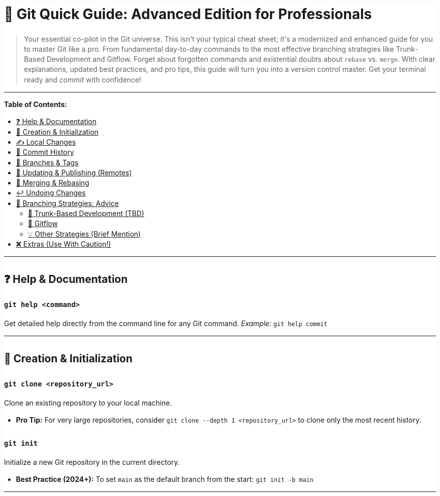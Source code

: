 # 🚀 Git Quick Guide: Advanced Edition for Professionals

> Your essential co-pilot in the Git universe. This isn't your typical cheat sheet; it's a modernized and enhanced guide for you to master Git like a pro. From fundamental day-to-day commands to the most effective branching strategies like Trunk-Based Development and Gitflow. Forget about forgotten commands and existential doubts about `rebase` vs. `merge`. With clear explanations, updated best practices, and pro tips, this guide will turn you into a version control master. Get your terminal ready and *commit* with confidence!

---

**Table of Contents:**

* [❓ Help & Documentation](#-help--documentation)
* [🌱 Creation & Initialization](#-creation--initialization)
* [✍️ Local Changes](#%EF%B8%8F-local-changes)
* [📜 Commit History](#-commit-history)
* [🌿 Branches & Tags](#-branches--tags)
* [🔄 Updating & Publishing (Remotes)](#-updating--publishing-remotes)
* [🤝 Merging & Rebasing](#-merging--rebasing)
* [↩️ Undoing Changes](#%EF%B8%8F-undoing-changes)
* [🌊 Branching Strategies: Advice](#-branching-strategies-advice)
    * [🌳 Trunk-Based Development (TBD)](#-trunk-based-development-tbd)
    * [🌊 Gitflow](#-gitflow)
    * [💡 Other Strategies (Brief Mention)](#-other-strategies-brief-mention)
* [❌ Extras (Use With Caution!)](#-extras-use-with-caution)

---

## ❓ Help & Documentation

### `git help <command>`
Get detailed help directly from the command line for any Git command.
*Example:* `git help commit`

---

## 🌱 Creation & Initialization

### `git clone <repository_url>`
Clone an existing repository to your local machine.
* **Pro Tip:** For very large repositories, consider `git clone --depth 1 <repository_url>` to clone only the most recent history.

### `git init`
Initialize a new Git repository in the current directory.
* **Best Practice (2024+):** To set `main` as the default branch from the start: `git init -b main`

---
